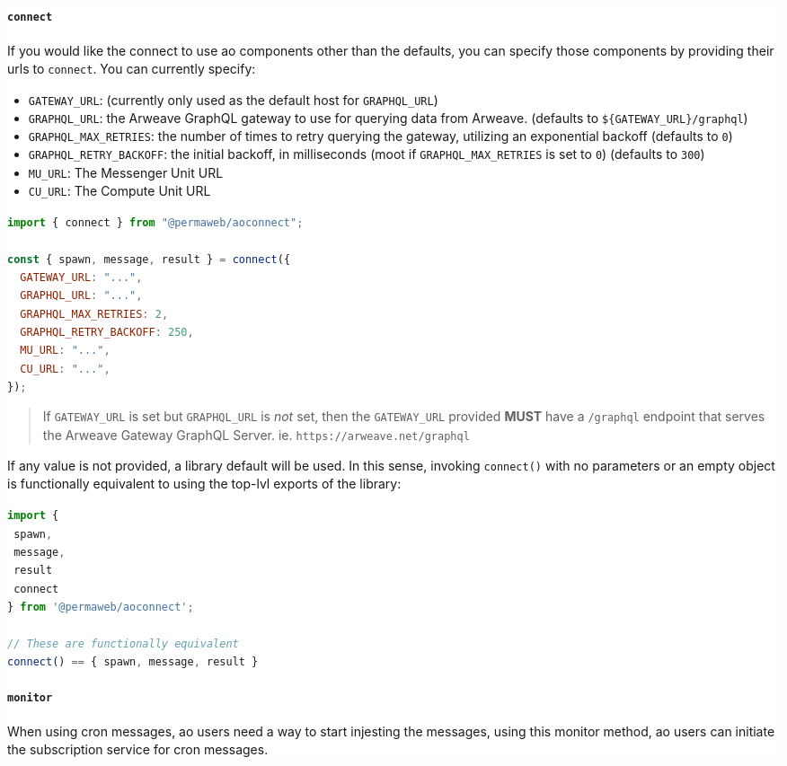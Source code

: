 #### `connect`

If you would like the connect to use ao components other than the defaults, you
can specify those components by providing their urls to `connect`. You can
currently specify:

- `GATEWAY_URL`: (currently only used as the default host for `GRAPHQL_URL`)
- `GRAPHQL_URL`: the Arweave GraphQL gateway to use for querying data from
  Arweave. (defaults to `${GATEWAY_URL}/graphql`)
- `GRAPHQL_MAX_RETRIES`: the number of times to retry querying the gateway,
  utilizing an exponential backoff (defaults to `0`)
- `GRAPHQL_RETRY_BACKOFF`: the initial backoff, in milliseconds (moot if
  `GRAPHQL_MAX_RETRIES` is set to `0`) (defaults to `300`)
- `MU_URL`: The Messenger Unit URL
- `CU_URL`: The Compute Unit URL

```js
import { connect } from "@permaweb/aoconnect";

const { spawn, message, result } = connect({
  GATEWAY_URL: "...",
  GRAPHQL_URL: "...",
  GRAPHQL_MAX_RETRIES: 2,
  GRAPHQL_RETRY_BACKOFF: 250,
  MU_URL: "...",
  CU_URL: "...",
});
```

> If `GATEWAY_URL` is set but `GRAPHQL_URL` is _not_ set, then the `GATEWAY_URL`
> provided **MUST** have a `/graphql` endpoint that serves the Arweave Gateway
> GraphQL Server. ie. `https://arweave.net/graphql`

If any value is not provided, a library default will be used. In this sense,
invoking `connect()` with no parameters or an empty object is functionally
equivalent to using the top-lvl exports of the library:

```js
import {
 spawn,
 message,
 result
 connect
} from '@permaweb/aoconnect';

// These are functionally equivalent
connect() == { spawn, message, result }
```

#### `monitor`

When using cron messages, ao users need a way to start injesting the messages,
using this monitor method, ao users can initiate the subscription service for
cron messages.
